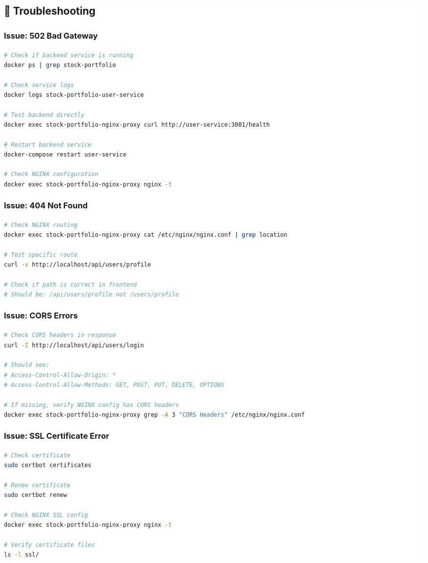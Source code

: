 ## 🔧 Troubleshooting

### Issue: 502 Bad Gateway

```bash
# Check if backend service is running
docker ps | grep stock-portfolio

# Check service logs
docker logs stock-portfolio-user-service

# Test backend directly
docker exec stock-portfolio-nginx-proxy curl http://user-service:3001/health

# Restart backend service
docker-compose restart user-service

# Check NGINX configuration
docker exec stock-portfolio-nginx-proxy nginx -t
```

### Issue: 404 Not Found

```bash
# Check NGINX routing
docker exec stock-portfolio-nginx-proxy cat /etc/nginx/nginx.conf | grep location

# Test specific route
curl -v http://localhost/api/users/profile

# Check if path is correct in frontend
# Should be: /api/users/profile not /users/profile
```

### Issue: CORS Errors

```bash
# Check CORS headers in response
curl -I http://localhost/api/users/login

# Should see:
# Access-Control-Allow-Origin: *
# Access-Control-Allow-Methods: GET, POST, PUT, DELETE, OPTIONS

# If missing, verify NGINX config has CORS headers
docker exec stock-portfolio-nginx-proxy grep -A 3 "CORS Headers" /etc/nginx/nginx.conf
```

### Issue: SSL Certificate Error

```bash
# Check certificate
sudo certbot certificates

# Renew certificate
sudo certbot renew

# Check NGINX SSL config
docker exec stock-portfolio-nginx-proxy nginx -t

# Verify certificate files
ls -l ssl/
```
